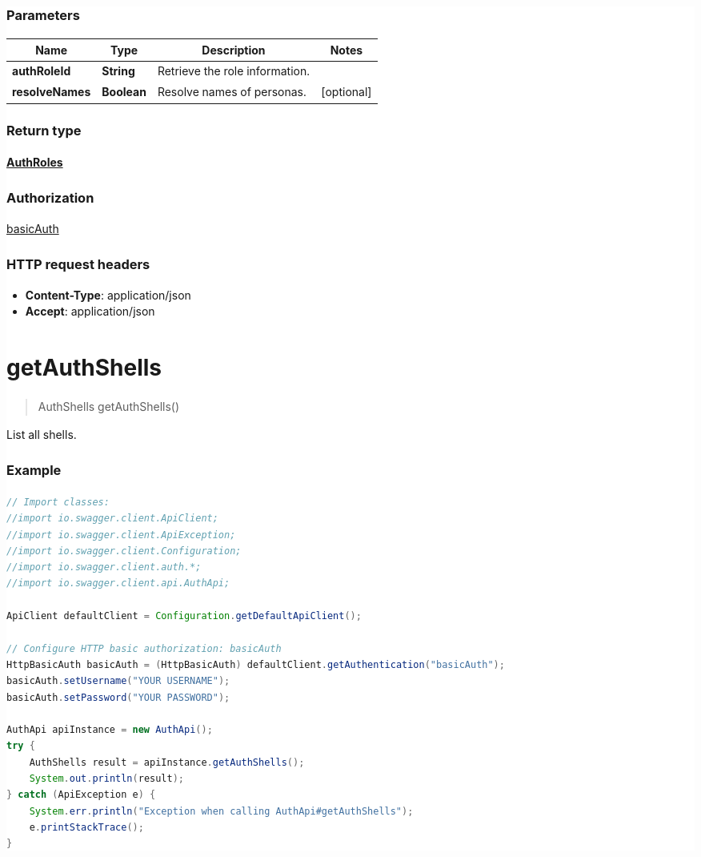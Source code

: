 ### Parameters

Name | Type | Description  | Notes
------------- | ------------- | ------------- | -------------
 **authRoleId** | **String**| Retrieve the role information. |
 **resolveNames** | **Boolean**| Resolve names of personas. | [optional]

### Return type

[**AuthRoles**](AuthRoles.md)

### Authorization

[basicAuth](../README.md#basicAuth)

### HTTP request headers

 - **Content-Type**: application/json
 - **Accept**: application/json

<a name="getAuthShells"></a>
# **getAuthShells**
> AuthShells getAuthShells()



List all shells.

### Example
```java
// Import classes:
//import io.swagger.client.ApiClient;
//import io.swagger.client.ApiException;
//import io.swagger.client.Configuration;
//import io.swagger.client.auth.*;
//import io.swagger.client.api.AuthApi;

ApiClient defaultClient = Configuration.getDefaultApiClient();

// Configure HTTP basic authorization: basicAuth
HttpBasicAuth basicAuth = (HttpBasicAuth) defaultClient.getAuthentication("basicAuth");
basicAuth.setUsername("YOUR USERNAME");
basicAuth.setPassword("YOUR PASSWORD");

AuthApi apiInstance = new AuthApi();
try {
    AuthShells result = apiInstance.getAuthShells();
    System.out.println(result);
} catch (ApiException e) {
    System.err.println("Exception when calling AuthApi#getAuthShells");
    e.printStackTrace();
}
```
